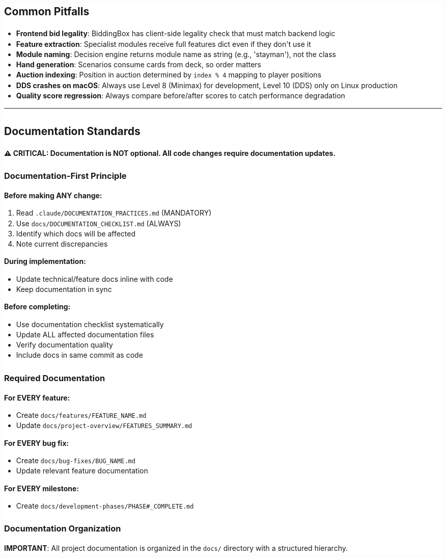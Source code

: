 
## Common Pitfalls

- **Frontend bid legality**: BiddingBox has client-side legality check that must match backend logic
- **Feature extraction**: Specialist modules receive full features dict even if they don't use it
- **Module naming**: Decision engine returns module name as string (e.g., 'stayman'), not the class
- **Hand generation**: Scenarios consume cards from deck, so order matters
- **Auction indexing**: Position in auction determined by `index % 4` mapping to player positions
- **DDS crashes on macOS**: Always use Level 8 (Minimax) for development, Level 10 (DDS) only on Linux production
- **Quality score regression**: Always compare before/after scores to catch performance degradation

---

## Documentation Standards

**⚠️ CRITICAL: Documentation is NOT optional. All code changes require documentation updates.**

### Documentation-First Principle

**Before making ANY change:**
1. Read `.claude/DOCUMENTATION_PRACTICES.md` (MANDATORY)
2. Use `docs/DOCUMENTATION_CHECKLIST.md` (ALWAYS)
3. Identify which docs will be affected
4. Note current discrepancies

**During implementation:**
- Update technical/feature docs inline with code
- Keep documentation in sync

**Before completing:**
- Use documentation checklist systematically
- Update ALL affected documentation files
- Verify documentation quality
- Include docs in same commit as code

### Required Documentation

**For EVERY feature:**
- Create `docs/features/FEATURE_NAME.md`
- Update `docs/project-overview/FEATURES_SUMMARY.md`

**For EVERY bug fix:**
- Create `docs/bug-fixes/BUG_NAME.md`
- Update relevant feature documentation

**For EVERY milestone:**
- Create `docs/development-phases/PHASE#_COMPLETE.md`

### Documentation Organization

**IMPORTANT**: All project documentation is organized in the `docs/` directory with a structured hierarchy.
